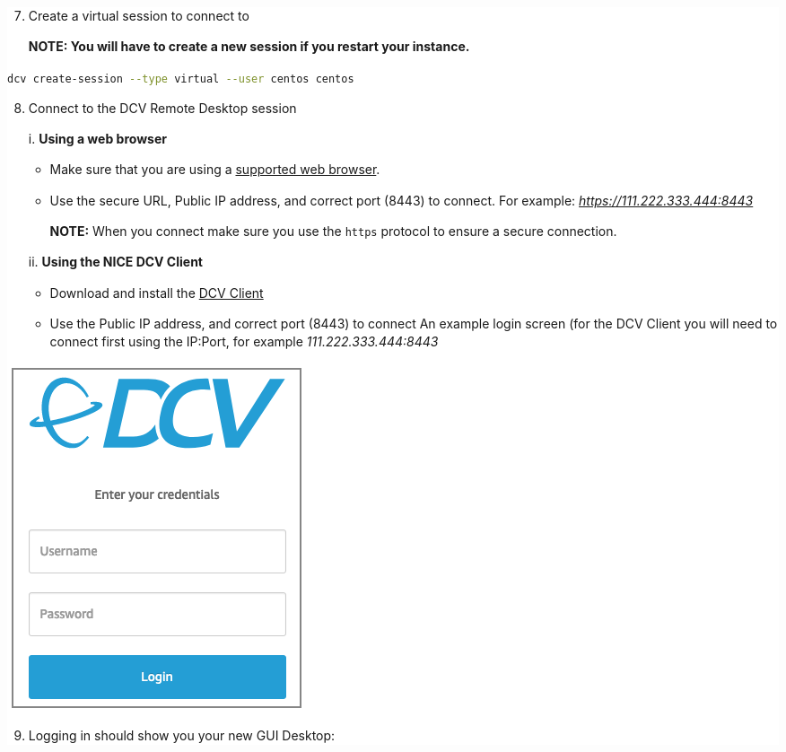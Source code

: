 7.  Create a virtual session to connect to

    **NOTE: You will have to create a new session if you restart your
    instance.**

``` bash
dcv create-session --type virtual --user centos centos
```

8.  Connect to the DCV Remote Desktop session

    i.  **Using a web browser**
    - Make sure that you are using a [supported web
        browser](https://docs.aws.amazon.com/dcv/latest/adminguide/what-is-dcv.html#what-is-dcv-requirements).
    
    - Use the secure URL, Public IP address, and correct port (8443) to connect. For example: *https://111.222.333.444:8443*
            
        **NOTE:** When you connect make sure you use the `https` protocol to ensure a secure connection.

    ii. **Using the NICE DCV Client**
    
    -   Download and install the [DCV
        Client](https://download.nice-dcv.com/)

    -   Use the Public IP address, and correct port (8443) to
        connect
        An example login screen (for the DCV Client you will need
        to connect first using the IP:Port, for example
        *111.222.333.444:8443*

![image](./images/dcv_login.png)

9.  Logging in should show you your new GUI Desktop:
